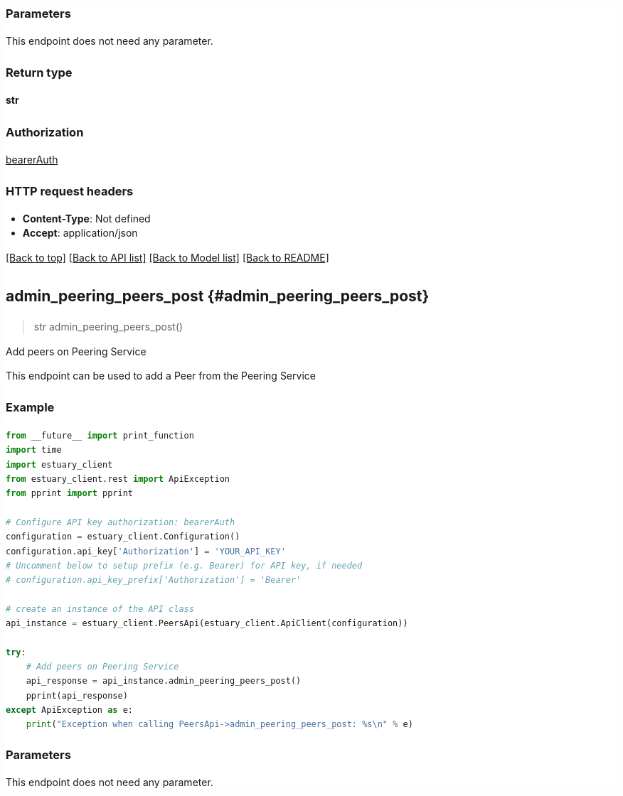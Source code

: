 ### Parameters
This endpoint does not need any parameter.

### Return type

**str**

### Authorization

[bearerAuth](../README.md#bearerAuth)

### HTTP request headers

 - **Content-Type**: Not defined
 - **Accept**: application/json

[[Back to top]](#) [[Back to API list]](../README.md#documentation-for-api-endpoints) [[Back to Model list]](../README.md#documentation-for-models) [[Back to README]](../README.md)

## **admin_peering_peers_post** {#admin_peering_peers_post}
> str admin_peering_peers_post()

Add peers on Peering Service

This endpoint can be used to add a Peer from the Peering Service

### Example
```python
from __future__ import print_function
import time
import estuary_client
from estuary_client.rest import ApiException
from pprint import pprint

# Configure API key authorization: bearerAuth
configuration = estuary_client.Configuration()
configuration.api_key['Authorization'] = 'YOUR_API_KEY'
# Uncomment below to setup prefix (e.g. Bearer) for API key, if needed
# configuration.api_key_prefix['Authorization'] = 'Bearer'

# create an instance of the API class
api_instance = estuary_client.PeersApi(estuary_client.ApiClient(configuration))

try:
    # Add peers on Peering Service
    api_response = api_instance.admin_peering_peers_post()
    pprint(api_response)
except ApiException as e:
    print("Exception when calling PeersApi->admin_peering_peers_post: %s\n" % e)
```

### Parameters
This endpoint does not need any parameter.

